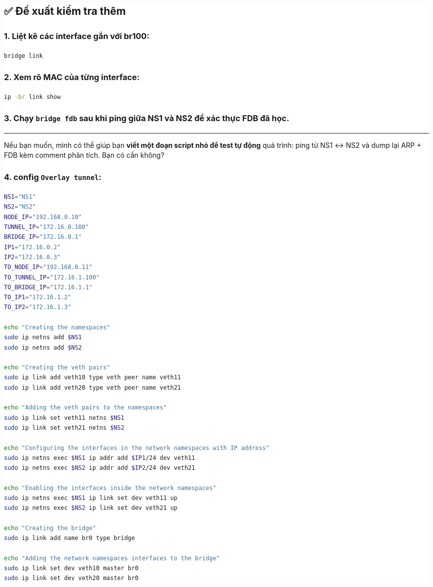 
## ✅ Đề xuất kiểm tra thêm

### 1. Liệt kê các interface gắn với br100:

```bash
bridge link
```

### 2. Xem rõ MAC của từng interface:

```bash
ip -br link show
```

### 3. Chạy `bridge fdb` **sau khi ping giữa NS1 và NS2** để xác thực FDB đã học.

---

Nếu bạn muốn, mình có thể giúp bạn **viết một đoạn script nhỏ để test tự động** quá trình: ping từ NS1 ↔ NS2 và dump lại ARP + FDB kèm comment phân tích. Bạn có cần không?


### 4. config `Overlay tunnel`:
```bash
NS1="NS1"
NS2="NS2"
NODE_IP="192.168.0.10"
TUNNEL_IP="172.16.0.100"
BRIDGE_IP="172.16.0.1"
IP1="172.16.0.2"
IP2="172.16.0.3"
TO_NODE_IP="192.168.0.11"
TO_TUNNEL_IP="172.16.1.100"
TO_BRIDGE_IP="172.16.1.1"
TO_IP1="172.16.1.2"
TO_IP2="172.16.1.3"

echo "Creating the namespaces"
sudo ip netns add $NS1
sudo ip netns add $NS2

echo "Creating the veth pairs"
sudo ip link add veth10 type veth peer name veth11
sudo ip link add veth20 type veth peer name veth21

echo "Adding the veth pairs to the namespaces"
sudo ip link set veth11 netns $NS1
sudo ip link set veth21 netns $NS2

echo "Configuring the interfaces in the network namespaces with IP address"
sudo ip netns exec $NS1 ip addr add $IP1/24 dev veth11 
sudo ip netns exec $NS2 ip addr add $IP2/24 dev veth21 

echo "Enabling the interfaces inside the network namespaces"
sudo ip netns exec $NS1 ip link set dev veth11 up
sudo ip netns exec $NS2 ip link set dev veth21 up

echo "Creating the bridge"
sudo ip link add name br0 type bridge

echo "Adding the network namespaces interfaces to the bridge"
sudo ip link set dev veth10 master br0
sudo ip link set dev veth20 master br0
```